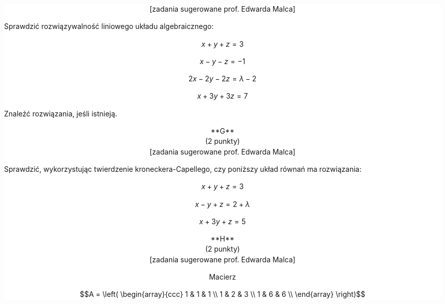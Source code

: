 <center>
[zadania sugerowane prof. Edwarda Malca]
</center>

Sprawdzić rozwiązywalność liniowego układu algebraicznego:

$$x + y + z = 3$$

$$x - y - z = -1$$

$$2 x - 2 y - 2 z = \lambda - 2$$

$$x + 3 y + 3 z = 7$$

Znaleźć rozwiązania, jeśli istnieją.

<center>
**G**
</center>

<center>
(2 punkty)
</center>

<center>
[zadania sugerowane prof. Edwarda Malca]
</center>

Sprawdzić, wykorzystując twierdzenie kroneckera-Capellego,
czy poniższy układ równań ma rozwiązania:

$$x + y + z = 3$$

$$x - y + z = 2 + \lambda$$

$$x + 3 y + z = 5$$

<center>

<center>
**H**
</center>

<center>
(2 punkty)
</center>

<center>
[zadania sugerowane prof. Edwarda Malca]
</center>

Macierz 

$$A = \left(
\begin{array}{ccc}
 1 & 1 & 1 \\
 1 & 2 & 3 \\
 1 & 6 & 6 \\
\end{array}
\right)$$
